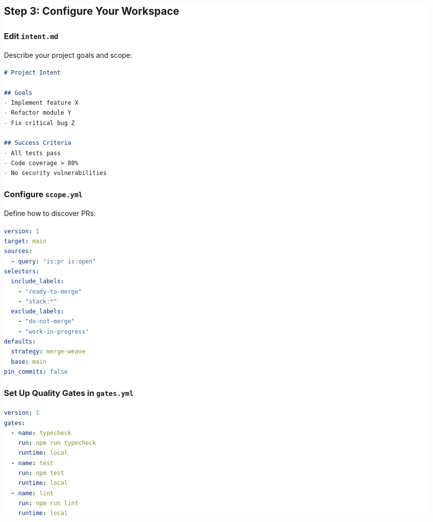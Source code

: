 ## Step 3: Configure Your Workspace

### Edit `intent.md`

Describe your project goals and scope:

```markdown
# Project Intent

## Goals
- Implement feature X
- Refactor module Y
- Fix critical bug Z

## Success Criteria
- All tests pass
- Code coverage > 80%
- No security vulnerabilities
```

### Configure `scope.yml`

Define how to discover PRs:

```yaml
version: 1
target: main
sources:
  - query: "is:pr is:open"
selectors:
  include_labels:
    - "ready-to-merge"
    - "stack:*"
  exclude_labels:
    - "do-not-merge"
    - "work-in-progress"
defaults:
  strategy: merge-weave
  base: main
pin_commits: false
```

### Set Up Quality Gates in `gates.yml`

```yaml
version: 1
gates:
  - name: typecheck
    run: npm run typecheck
    runtime: local
  - name: test
    run: npm test
    runtime: local
  - name: lint
    run: npm run lint
    runtime: local
```
